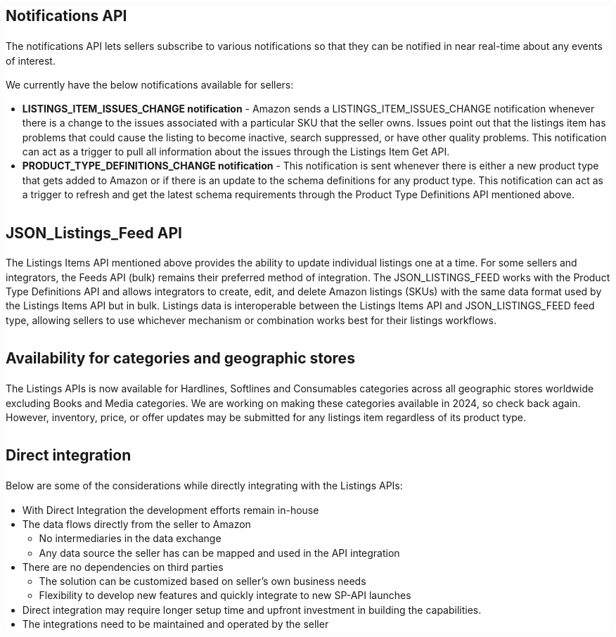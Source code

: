 ## Notifications API

The notifications API lets sellers subscribe to various notifications so that
they can be notified in near real-time about any events of interest.

We currently have the below notifications available for sellers:

  * **LISTINGS_ITEM_ISSUES_CHANGE notification** \- Amazon sends a LISTINGS_ITEM_ISSUES_CHANGE notification whenever there is a change to the issues associated with a particular SKU that the seller owns. Issues point out that the listings item has problems that could cause the listing to become inactive, search suppressed, or have other quality problems. This notification can act as a trigger to pull all information about the issues through the Listings Item Get API.
  * **PRODUCT_TYPE_DEFINITIONS_CHANGE notification** \- This notification is sent whenever there is either a new product type that gets added to Amazon or if there is an update to the schema definitions for any product type. This notification can act as a trigger to refresh and get the latest schema requirements through the Product Type Definitions API mentioned above. 

## JSON_Listings_Feed API

The Listings Items API mentioned above provides the ability to update
individual listings one at a time. For some sellers and integrators, the Feeds
API (bulk) remains their preferred method of integration. The
JSON_LISTINGS_FEED works with the Product Type Definitions API and allows
integrators to create, edit, and delete Amazon listings (SKUs) with the same
data format used by the Listings Items API but in bulk. Listings data is
interoperable between the Listings Items API and JSON_LISTINGS_FEED feed type,
allowing sellers to use whichever mechanism or combination works best for
their listings workflows.

## Availability for categories and geographic stores

The Listings APIs is now available for Hardlines, Softlines and Consumables
categories across all geographic stores worldwide excluding Books and Media
categories. We are working on making these categories available in 2024, so
check back again. However, inventory, price, or offer updates may be submitted
for any listings item regardless of its product type.

## Direct integration

Below are some of the considerations while directly integrating with the
Listings APIs:

  * With Direct Integration the development efforts remain in-house
  * The data flows directly from the seller to Amazon
    * No intermediaries in the data exchange
    * Any data source the seller has can be mapped and used in the API integration
  * There are no dependencies on third parties
    * The solution can be customized based on seller’s own business needs
    * Flexibility to develop new features and quickly integrate to new SP-API launches
  * Direct integration may require longer setup time and upfront investment in building the capabilities. 
  * The integrations need to be maintained and operated by the seller
